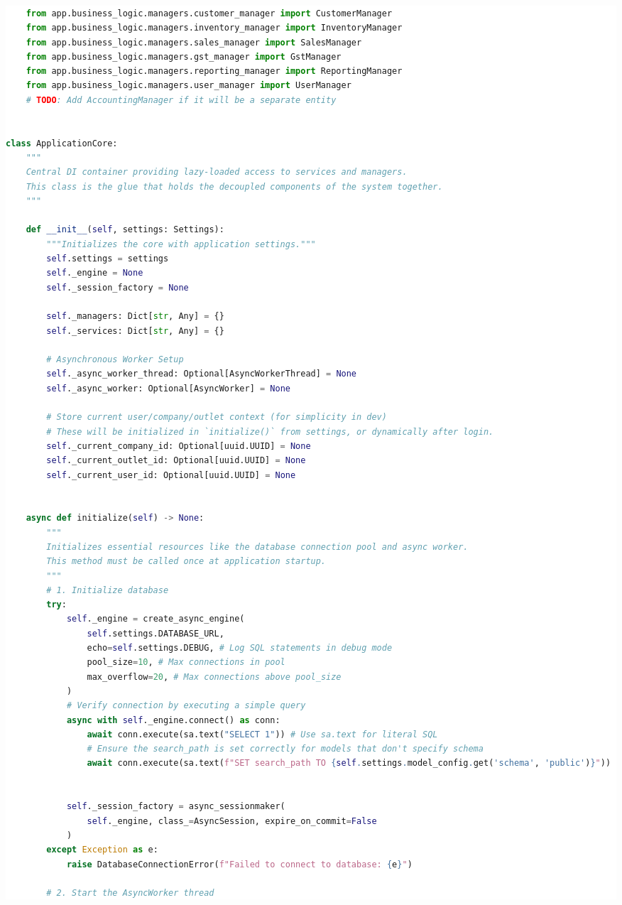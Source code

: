 ```python
    from app.business_logic.managers.customer_manager import CustomerManager
    from app.business_logic.managers.inventory_manager import InventoryManager
    from app.business_logic.managers.sales_manager import SalesManager
    from app.business_logic.managers.gst_manager import GstManager
    from app.business_logic.managers.reporting_manager import ReportingManager
    from app.business_logic.managers.user_manager import UserManager
    # TODO: Add AccountingManager if it will be a separate entity


class ApplicationCore:
    """
    Central DI container providing lazy-loaded access to services and managers.
    This class is the glue that holds the decoupled components of the system together.
    """

    def __init__(self, settings: Settings):
        """Initializes the core with application settings."""
        self.settings = settings
        self._engine = None
        self._session_factory = None
        
        self._managers: Dict[str, Any] = {}
        self._services: Dict[str, Any] = {}

        # Asynchronous Worker Setup
        self._async_worker_thread: Optional[AsyncWorkerThread] = None
        self._async_worker: Optional[AsyncWorker] = None

        # Store current user/company/outlet context (for simplicity in dev)
        # These will be initialized in `initialize()` from settings, or dynamically after login.
        self._current_company_id: Optional[uuid.UUID] = None
        self._current_outlet_id: Optional[uuid.UUID] = None
        self._current_user_id: Optional[uuid.UUID] = None


    async def initialize(self) -> None:
        """
        Initializes essential resources like the database connection pool and async worker.
        This method must be called once at application startup.
        """
        # 1. Initialize database
        try:
            self._engine = create_async_engine(
                self.settings.DATABASE_URL,
                echo=self.settings.DEBUG, # Log SQL statements in debug mode
                pool_size=10, # Max connections in pool
                max_overflow=20, # Max connections above pool_size
            )
            # Verify connection by executing a simple query
            async with self._engine.connect() as conn:
                await conn.execute(sa.text("SELECT 1")) # Use sa.text for literal SQL
                # Ensure the search_path is set correctly for models that don't specify schema
                await conn.execute(sa.text(f"SET search_path TO {self.settings.model_config.get('schema', 'public')}"))


            self._session_factory = async_sessionmaker(
                self._engine, class_=AsyncSession, expire_on_commit=False
            )
        except Exception as e:
            raise DatabaseConnectionError(f"Failed to connect to database: {e}")

        # 2. Start the AsyncWorker thread
```